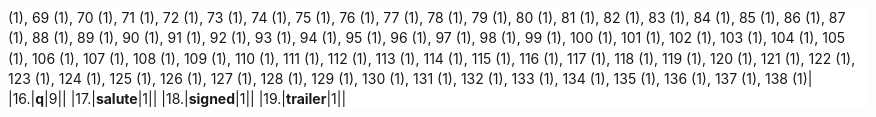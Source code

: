 (1), 69 (1), 70 (1), 71 (1), 72 (1), 73 (1), 74 (1), 75 (1), 76 (1), 77 (1), 78 (1), 79 (1), 80 (1), 81 (1), 82 (1), 83 (1), 84 (1), 85 (1), 86 (1), 87 (1), 88 (1), 89 (1), 90 (1), 91 (1), 92 (1), 93 (1), 94 (1), 95 (1), 96 (1), 97 (1), 98 (1), 99 (1), 100 (1), 101 (1), 102 (1), 103 (1), 104 (1), 105 (1), 106 (1), 107 (1), 108 (1), 109 (1), 110 (1), 111 (1), 112 (1), 113 (1), 114 (1), 115 (1), 116 (1), 117 (1), 118 (1), 119 (1), 120 (1), 121 (1), 122 (1), 123 (1), 124 (1), 125 (1), 126 (1), 127 (1), 128 (1), 129 (1), 130 (1), 131 (1), 132 (1), 133 (1), 134 (1), 135 (1), 136 (1), 137 (1), 138 (1)|
|16.|__q__|9||
|17.|__salute__|1||
|18.|__signed__|1||
|19.|__trailer__|1||
